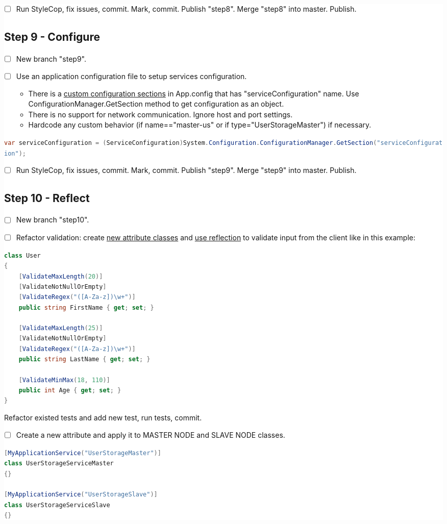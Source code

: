 - [ ] Run StyleCop, fix issues, commit. Mark, commit. Publish "step8". Merge "step8" into master. Publish.


## Step 9 - Configure

- [ ] New branch "step9".

- [ ] Use an application configuration file to setup services configuration.
  * There is a [custom configuration sections](https://habrahabr.ru/post/128517/) in App.config that has "serviceConfiguration" name. Use ConfigurationManager.GetSection method to get configuration as an object.
  * There is no support for network communication. Ignore host and port settings.
  * Hardcode any custom behavior (if name=="master-us" or if type="UserStorageMaster") if necessary.

```cs
var serviceConfiguration = (ServiceConfiguration)System.Configuration.ConfigurationManager.GetSection("serviceConfiguration");
```

- [ ] Run StyleCop, fix issues, commit. Mark, commit. Publish "step9". Merge "step9" into master. Publish.


## Step 10 - Reflect

- [ ] New branch "step10".

- [ ] Refactor validation: create [new attribute classes](https://docs.microsoft.com/en-us/dotnet/standard/design-guidelines/attributes) and [use reflection](https://docs.microsoft.com/en-us/dotnet/csharp/programming-guide/concepts/attributes/accessing-attributes-by-using-reflection) to validate input from the client like in this example:

```cs
class User
{
    [ValidateMaxLength(20)]
    [ValidateNotNullOrEmpty]
    [ValidateRegex("([A-Za-z])\w+")]
    public string FirstName { get; set; }

    [ValidateMaxLength(25)]
    [ValidateNotNullOrEmpty]
    [ValidateRegex("([A-Za-z])\w+")]
    public string LastName { get; set; }

    [ValidateMinMax(18, 110)]
    public int Age { get; set; }
}
```

Refactor existed tests and add new test, run tests, commit.

- [ ] Create a new attribute and apply it to MASTER NODE and SLAVE NODE classes.

```cs
[MyApplicationService("UserStorageMaster")]
class UserStorageServiceMaster
{}

[MyApplicationService("UserStorageSlave")]
class UserStorageServiceSlave
{}
```
